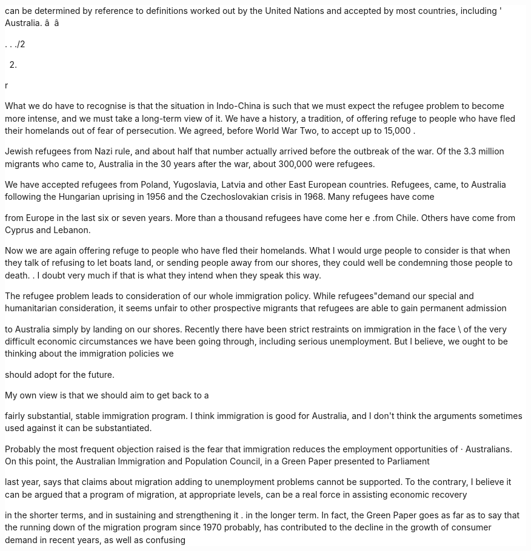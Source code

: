  can be determined by reference to definitions worked out by  the United Nations and accepted by most countries, including ' Australia. â  â  

 .  .  ./2

 2. 

 r

 What we do have to recognise is that the situation in  Indo-China is such that we must expect the refugee problem  to become more intense, and we must take a long-term view of  it. We have a history, a tradition, of offering refuge to  people who have fled their homelands out of fear of persecution.  We agreed, before World War Two, to accept up to 15,000 .

 Jewish refugees from Nazi rule, and about half that number  actually arrived before the outbreak of the war. Of the 3.3  million migrants who came to, Australia in the 30 years after  the war, about 300,000 were refugees.

 We have accepted refugees from Poland, Yugoslavia,  Latvia and other East European countries.  Refugees,  came, to  Australia following the Hungarian uprising in 1956 and the  Czechoslovakian crisis in 1968. Many refugees have come 

 from Europe in the last six or seven years.  More than a  thousand refugees have come her e .from Chile. Others have  come from Cyprus and Lebanon.

 Now we are again offering refuge to people who have  fled their homelands.  What I would urge people to consider  is that when they talk of refusing to let boats land, or  sending people away from our shores,  they could well be  condemning those people to death. .  I doubt very much if that  is what they intend when they speak this way.

 The refugee problem leads to consideration of our whole  immigration policy. While refugees"demand our special and  humanitarian consideration, it seems unfair to other prospective  migrants that refugees are able to gain permanent admission 

 to Australia simply by landing on our shores.  Recently  there have been strict restraints on immigration in the face \  of the very difficult economic circumstances we have been  going through, including serious unemployment.  But I believe,  we ought to be thinking about the immigration policies we 

 should adopt for the future.

 My own view is that we should aim to get back to a 

 fairly substantial, stable immigration program. I think  immigration is good for Australia, and I don't think the  arguments sometimes used against it can be substantiated.

 Probably the most frequent objection raised is the fear  that immigration reduces the employment opportunities of · Australians. On this point, the Australian Immigration and  Population Council, in a Green Paper presented to Parliament 

 last year, says that claims about migration adding to unemployment  problems cannot be supported.  To the contrary, I believe it  can be argued that a program of migration, at appropriate  levels, can be a real force in assisting economic recovery 

 in the shorter terms, and in sustaining and strengthening it .   in the longer term. In fact, the Green Paper goes as far as  to say that the running down of the migration program since  1970 probably, has contributed to the decline in the growth  of consumer demand in recent years, as well as confusing 
